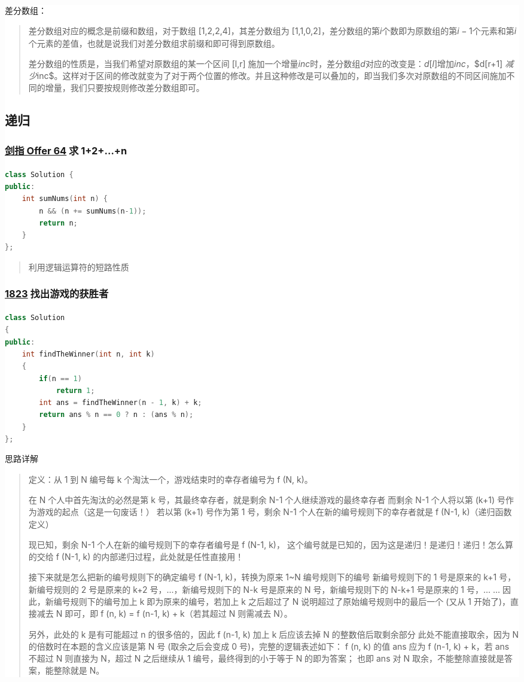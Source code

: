 差分数组：

> 差分数组对应的概念是前缀和数组，对于数组 \[1,2,2,4]，其差分数组为 \[1,1,0,2]，差分数组的第$i$个数即为原数组的第$i-1$个元素和第$i$个元素的差值，也就是说我们对差分数组求前缀和即可得到原数组。
>
> 差分数组的性质是，当我们希望对原数组的某一个区间 \[l,r] 施加一个增量$inc$时，差分数组$d$对应的改变是：$d[l]$增加$inc$，$d[r+1] $减少$inc$。这样对于区间的修改就变为了对于两个位置的修改。并且这种修改是可以叠加的，即当我们多次对原数组的不同区间施加不同的增量，我们只要按规则修改差分数组即可。

## 递归

### [剑指 Offer 64](https://leetcode-cn.com/problems/qiu-12n-lcof/) 求 1+2+…+n

```c++
class Solution {
public:
    int sumNums(int n) {
        n && (n += sumNums(n-1));
        return n;
    }
};
```

> 利用逻辑运算符的短路性质

### [1823](https://leetcode-cn.com/problems/find-the-winner-of-the-circular-game/) 找出游戏的获胜者

```c++
class Solution 
{
public:
    int findTheWinner(int n, int k) 
    {
        if(n == 1) 
            return 1;
        int ans = findTheWinner(n - 1, k) + k;
        return ans % n == 0 ? n : (ans % n);
    }
};
```

思路详解

> 定义：从 1 到 N 编号每 k 个淘汰一个，游戏结束时的幸存者编号为 f (N, k)。
>
> 在 N 个人中首先淘汰的必然是第 k 号，其最终幸存者，就是剩余 N-1 个人继续游戏的最终幸存者
> 而剩余 N-1 个人将以第 (k+1) 号作为游戏的起点（这是一句废话！）
> 若以第 (k+1) 号作为第 1 号，剩余 N-1 个人在新的编号规则下的幸存者就是 f (N-1, k)（递归函数定义）
>
> 现已知，剩余 N-1 个人在新的编号规则下的幸存者编号是 f (N-1, k)，
> 这个编号就是已知的，因为这是递归！是递归！递归！怎么算的交给 f (N-1, k) 的内部递归过程，此处就是任性直接用！
>
> 接下来就是怎么把新的编号规则下的确定编号 f (N-1, k)，转换为原来 1~N 编号规则下的编号
> 新编号规则下的 1 号是原来的 k+1 号，新编号规则的 2 号是原来的 k+2 号，...，新编号规则下的 N-k 号是原来的 N 号，新编号规则下的 N-k+1 号是原来的 1 号，... ...
> 因此，新编号规则下的编号加上 k 即为原来的编号，若加上 k 之后超过了 N 说明超过了原始编号规则中的最后一个 (又从 1 开始了)，直接减去 N 即可，即 f (n, k) = f (n-1, k) + k（若其超过 N 则需减去 N）。
>
> 另外，此处的 k 是有可能超过 n 的很多倍的，因此 f (n-1, k) 加上 k 后应该去掉 N 的整数倍后取剩余部分
> 此处不能直接取余，因为 N 的倍数时在本题的含义应该是第 N 号 (取余之后会变成 0 号)，完整的逻辑表述如下：
> f (n, k) 的值 ans 应为 f (n-1, k) + k，若 ans 不超过 N 则直接为 N，超过 N 之后继续从 1 编号，最终得到的小于等于 N 的即为答案；
> 也即 ans 对 N 取余，不能整除直接就是答案，能整除就是 N。
